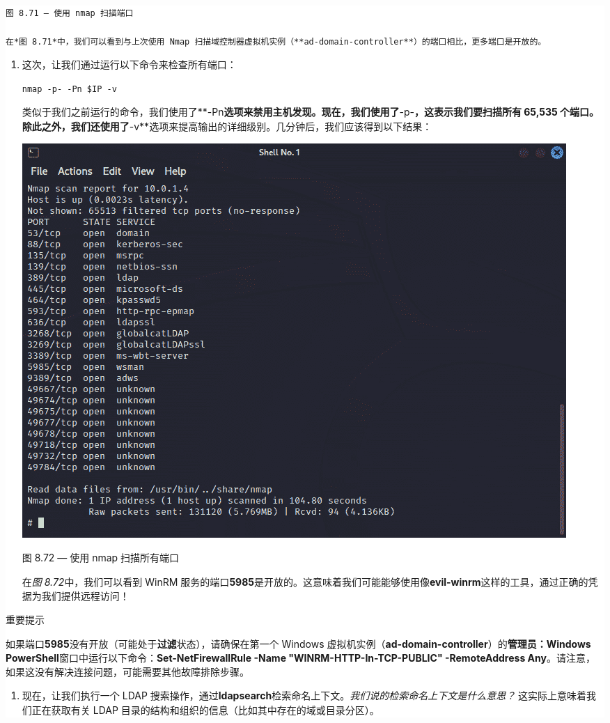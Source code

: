     图 8.71 — 使用 nmap 扫描端口

    在*图 8.71*中，我们可以看到与上次使用 Nmap 扫描域控制器虚拟机实例（**ad-domain-controller**）的端口相比，更多端口是开放的。

1.  这次，让我们通过运行以下命令来检查所有端口：

    ```
    nmap -p- -Pn $IP -v
    ```

    类似于我们之前运行的命令，我们使用了**-Pn**选项来禁用主机发现。现在，我们使用了**-p-**，这表示我们要扫描所有 65,535 个端口。除此之外，我们还使用了**-v**选项来提高输出的详细级别。几分钟后，我们应该得到以下结果：

    ![](img/B19755_08_72.jpg)

    图 8.72 — 使用 nmap 扫描所有端口

    在*图 8.72*中，我们可以看到 WinRM 服务的端口**5985**是开放的。这意味着我们可能能够使用像**evil-winrm**这样的工具，通过正确的凭据为我们提供远程访问！

重要提示

如果端口**5985**没有开放（可能处于**过滤**状态），请确保在第一个 Windows 虚拟机实例（**ad-domain-controller**）的**管理员：Windows PowerShell**窗口中运行以下命令：**Set-NetFirewallRule -Name "WINRM-HTTP-In-TCP-PUBLIC" -RemoteAddress Any**。请注意，如果这没有解决连接问题，可能需要其他故障排除步骤。

1.  现在，让我们执行一个 LDAP 搜索操作，通过**ldapsearch**检索命名上下文。*我们说的检索命名上下文是什么意思？* 这实际上意味着我们正在获取有关 LDAP 目录的结构和组织的信息（比如其中存在的域或目录分区）。
